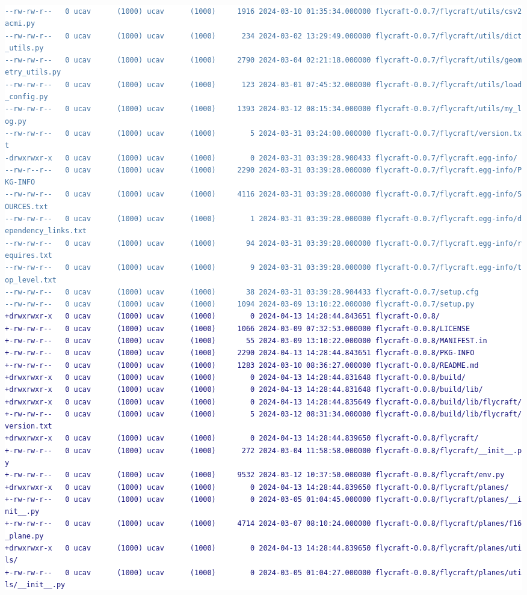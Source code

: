 ```diff
--rw-rw-r--   0 ucav      (1000) ucav      (1000)     1916 2024-03-10 01:35:34.000000 flycraft-0.0.7/flycraft/utils/csv2acmi.py
--rw-rw-r--   0 ucav      (1000) ucav      (1000)      234 2024-03-02 13:29:49.000000 flycraft-0.0.7/flycraft/utils/dict_utils.py
--rw-rw-r--   0 ucav      (1000) ucav      (1000)     2790 2024-03-04 02:21:18.000000 flycraft-0.0.7/flycraft/utils/geometry_utils.py
--rw-rw-r--   0 ucav      (1000) ucav      (1000)      123 2024-03-01 07:45:32.000000 flycraft-0.0.7/flycraft/utils/load_config.py
--rw-rw-r--   0 ucav      (1000) ucav      (1000)     1393 2024-03-12 08:15:34.000000 flycraft-0.0.7/flycraft/utils/my_log.py
--rw-rw-r--   0 ucav      (1000) ucav      (1000)        5 2024-03-31 03:24:00.000000 flycraft-0.0.7/flycraft/version.txt
-drwxrwxr-x   0 ucav      (1000) ucav      (1000)        0 2024-03-31 03:39:28.900433 flycraft-0.0.7/flycraft.egg-info/
--rw-r--r--   0 ucav      (1000) ucav      (1000)     2290 2024-03-31 03:39:28.000000 flycraft-0.0.7/flycraft.egg-info/PKG-INFO
--rw-rw-r--   0 ucav      (1000) ucav      (1000)     4116 2024-03-31 03:39:28.000000 flycraft-0.0.7/flycraft.egg-info/SOURCES.txt
--rw-rw-r--   0 ucav      (1000) ucav      (1000)        1 2024-03-31 03:39:28.000000 flycraft-0.0.7/flycraft.egg-info/dependency_links.txt
--rw-rw-r--   0 ucav      (1000) ucav      (1000)       94 2024-03-31 03:39:28.000000 flycraft-0.0.7/flycraft.egg-info/requires.txt
--rw-rw-r--   0 ucav      (1000) ucav      (1000)        9 2024-03-31 03:39:28.000000 flycraft-0.0.7/flycraft.egg-info/top_level.txt
--rw-rw-r--   0 ucav      (1000) ucav      (1000)       38 2024-03-31 03:39:28.904433 flycraft-0.0.7/setup.cfg
--rw-rw-r--   0 ucav      (1000) ucav      (1000)     1094 2024-03-09 13:10:22.000000 flycraft-0.0.7/setup.py
+drwxrwxr-x   0 ucav      (1000) ucav      (1000)        0 2024-04-13 14:28:44.843651 flycraft-0.0.8/
+-rw-rw-r--   0 ucav      (1000) ucav      (1000)     1066 2024-03-09 07:32:53.000000 flycraft-0.0.8/LICENSE
+-rw-rw-r--   0 ucav      (1000) ucav      (1000)       55 2024-03-09 13:10:22.000000 flycraft-0.0.8/MANIFEST.in
+-rw-rw-r--   0 ucav      (1000) ucav      (1000)     2290 2024-04-13 14:28:44.843651 flycraft-0.0.8/PKG-INFO
+-rw-rw-r--   0 ucav      (1000) ucav      (1000)     1283 2024-03-10 08:36:27.000000 flycraft-0.0.8/README.md
+drwxrwxr-x   0 ucav      (1000) ucav      (1000)        0 2024-04-13 14:28:44.831648 flycraft-0.0.8/build/
+drwxrwxr-x   0 ucav      (1000) ucav      (1000)        0 2024-04-13 14:28:44.831648 flycraft-0.0.8/build/lib/
+drwxrwxr-x   0 ucav      (1000) ucav      (1000)        0 2024-04-13 14:28:44.835649 flycraft-0.0.8/build/lib/flycraft/
+-rw-rw-r--   0 ucav      (1000) ucav      (1000)        5 2024-03-12 08:31:34.000000 flycraft-0.0.8/build/lib/flycraft/version.txt
+drwxrwxr-x   0 ucav      (1000) ucav      (1000)        0 2024-04-13 14:28:44.839650 flycraft-0.0.8/flycraft/
+-rw-rw-r--   0 ucav      (1000) ucav      (1000)      272 2024-03-04 11:58:58.000000 flycraft-0.0.8/flycraft/__init__.py
+-rw-rw-r--   0 ucav      (1000) ucav      (1000)     9532 2024-03-12 10:37:50.000000 flycraft-0.0.8/flycraft/env.py
+drwxrwxr-x   0 ucav      (1000) ucav      (1000)        0 2024-04-13 14:28:44.839650 flycraft-0.0.8/flycraft/planes/
+-rw-rw-r--   0 ucav      (1000) ucav      (1000)        0 2024-03-05 01:04:45.000000 flycraft-0.0.8/flycraft/planes/__init__.py
+-rw-rw-r--   0 ucav      (1000) ucav      (1000)     4714 2024-03-07 08:10:24.000000 flycraft-0.0.8/flycraft/planes/f16_plane.py
+drwxrwxr-x   0 ucav      (1000) ucav      (1000)        0 2024-04-13 14:28:44.839650 flycraft-0.0.8/flycraft/planes/utils/
+-rw-rw-r--   0 ucav      (1000) ucav      (1000)        0 2024-03-05 01:04:27.000000 flycraft-0.0.8/flycraft/planes/utils/__init__.py
```